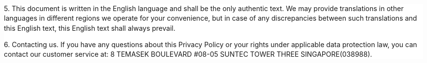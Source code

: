 5\. This document is written in the English language and shall be the only
authentic text. We may provide translations in other languages in different
regions we operate for your convenience, but in case of any discrepancies
between such translations and this English text, this English text shall
always prevail.

6\. Contacting us. If you have any questions about this Privacy Policy or your
rights under applicable data protection law, you can contact our customer
service at: 8 TEMASEK BOULEVARD #08-05 SUNTEC TOWER THREE SINGAPORE(038988).

